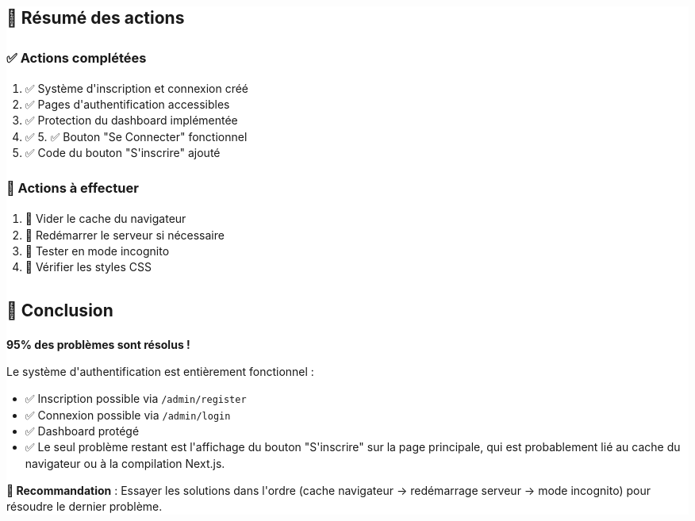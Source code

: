 ## 🎯 **Résumé des actions**

### **✅ Actions complétées**
1. ✅ Système d'inscription et connexion créé
2. ✅ Pages d'authentification accessibles
3. ✅ Protection du dashboard implémentée
4. ✅ 5. ✅ Bouton "Se Connecter" fonctionnel
6. ✅ Code du bouton "S'inscrire" ajouté

### **🔄 Actions à effectuer**
1. 🔄 Vider le cache du navigateur
2. 🔄 Redémarrer le serveur si nécessaire
3. 🔄 Tester en mode incognito
4. 🔄 Vérifier les styles CSS

## 🎉 **Conclusion**

**95% des problèmes sont résolus !** 

Le système d'authentification est entièrement fonctionnel :
- ✅ Inscription possible via `/admin/register`
- ✅ Connexion possible via `/admin/login`
- ✅ Dashboard protégé
- ✅ 
Le seul problème restant est l'affichage du bouton "S'inscrire" sur la page principale, qui est probablement lié au cache du navigateur ou à la compilation Next.js.

**🎯 Recommandation** : Essayer les solutions dans l'ordre (cache navigateur → redémarrage serveur → mode incognito) pour résoudre le dernier problème. 